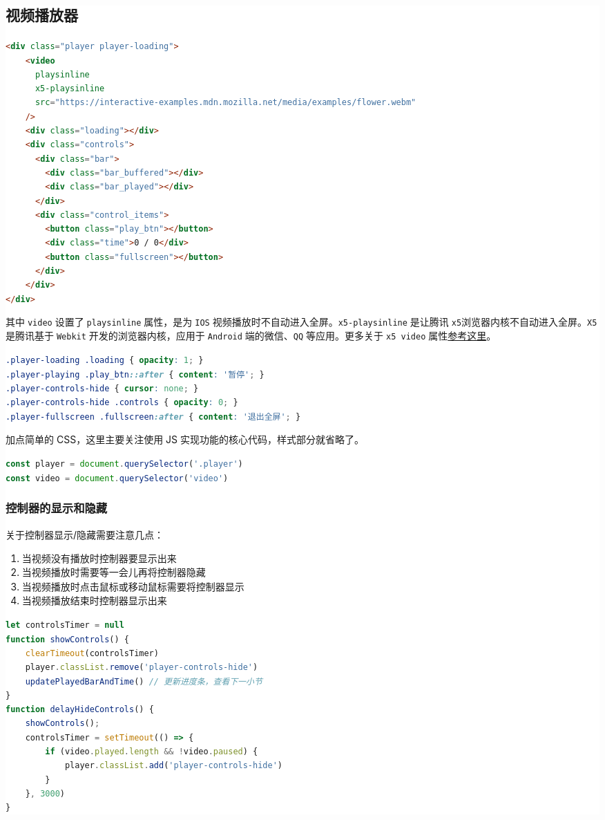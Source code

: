 ## 视频播放器

```html
<div class="player player-loading">
    <video
      playsinline
      x5-playsinline
      src="https://interactive-examples.mdn.mozilla.net/media/examples/flower.webm"
    />
    <div class="loading"></div>
    <div class="controls">
      <div class="bar">
        <div class="bar_buffered"></div>
        <div class="bar_played"></div>
      </div>
      <div class="control_items">
        <button class="play_btn"></button>
        <div class="time">0 / 0</div>
        <button class="fullscreen"></button>
      </div>
    </div>
</div>
```

其中 `video` 设置了 `playsinline` 属性，是为 `IOS` 视频播放时不自动进入全屏。`x5-playsinline` 是让腾讯 `x5`浏览器内核不自动进入全屏。`X5` 是腾讯基于 `Webkit` 开发的浏览器内核，应用于 `Android` 端的微信、`QQ` 等应用。更多关于 `x5 video` 属性[参考这里](https://x5.tencent.com/tbs/guide/video.html)。

```css
.player-loading .loading { opacity: 1; }
.player-playing .play_btn::after { content: '暂停'; }
.player-controls-hide { cursor: none; }
.player-controls-hide .controls { opacity: 0; }
.player-fullscreen .fullscreen:after { content: '退出全屏'; }
```

加点简单的 CSS，这里主要关注使用 JS 实现功能的核心代码，样式部分就省略了。

```javascript
const player = document.querySelector('.player')
const video = document.querySelector('video')
```

### 控制器的显示和隐藏

关于控制器显示/隐藏需要注意几点：

1. 当视频没有播放时控制器要显示出来
2. 当视频播放时需要等一会儿再将控制器隐藏
3. 当视频播放时点击鼠标或移动鼠标需要将控制器显示
4. 当视频播放结束时控制器显示出来

```javascript
let controlsTimer = null
function showControls() {
    clearTimeout(controlsTimer)
    player.classList.remove('player-controls-hide')
    updatePlayedBarAndTime() // 更新进度条，查看下一小节
}
function delayHideControls() {
    showControls();
    controlsTimer = setTimeout(() => {
        if (video.played.length && !video.paused) {
            player.classList.add('player-controls-hide')
        }
    }, 3000)
}
```
